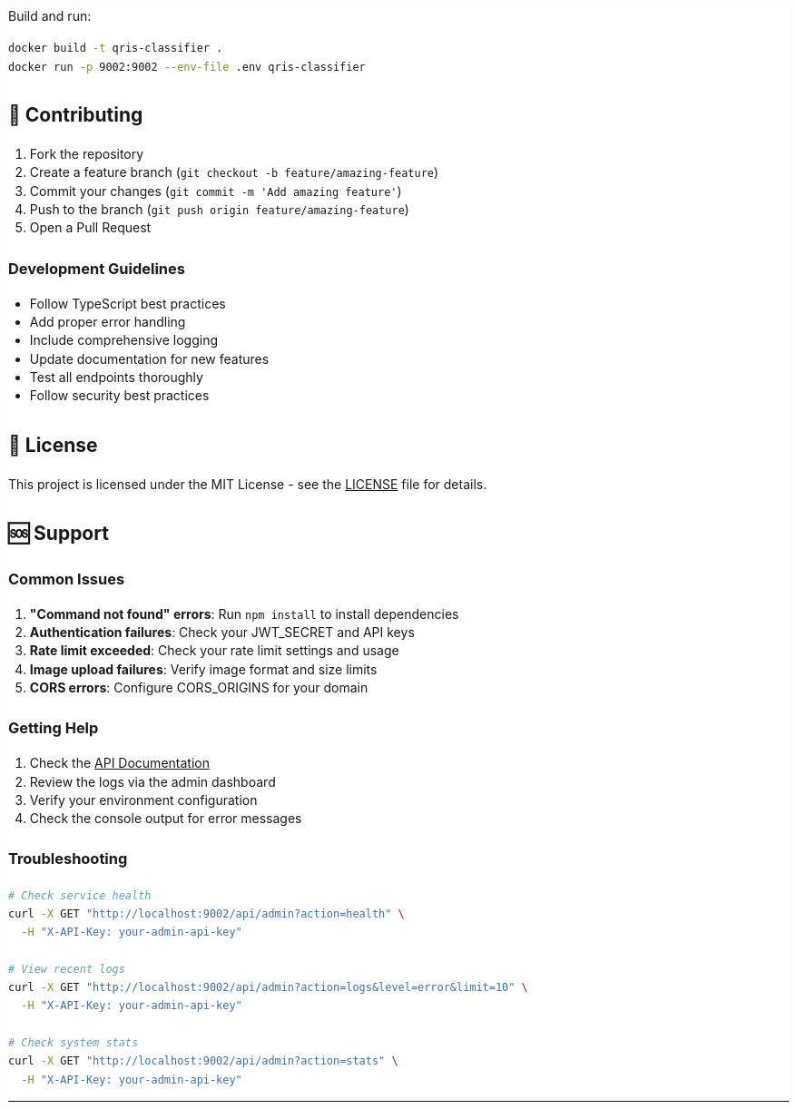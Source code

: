 ```dockerfile
```

Build and run:

```bash
docker build -t qris-classifier .
docker run -p 9002:9002 --env-file .env qris-classifier
```

## 🤝 Contributing

1. Fork the repository
2. Create a feature branch (`git checkout -b feature/amazing-feature`)
3. Commit your changes (`git commit -m 'Add amazing feature'`)
4. Push to the branch (`git push origin feature/amazing-feature`)
5. Open a Pull Request

### Development Guidelines

- Follow TypeScript best practices
- Add proper error handling
- Include comprehensive logging
- Update documentation for new features
- Test all endpoints thoroughly
- Follow security best practices

## 📄 License

This project is licensed under the MIT License - see the [LICENSE](LICENSE) file for details.

## 🆘 Support

### Common Issues

1. **"Command not found" errors**: Run `npm install` to install dependencies
2. **Authentication failures**: Check your JWT_SECRET and API keys
3. **Rate limit exceeded**: Check your rate limit settings and usage
4. **Image upload failures**: Verify image format and size limits
5. **CORS errors**: Configure CORS_ORIGINS for your domain

### Getting Help

1. Check the [API Documentation](./API_DOCUMENTATION.md)
2. Review the logs via the admin dashboard
3. Verify your environment configuration
4. Check the console output for error messages

### Troubleshooting

```bash
# Check service health
curl -X GET "http://localhost:9002/api/admin?action=health" \
  -H "X-API-Key: your-admin-api-key"

# View recent logs
curl -X GET "http://localhost:9002/api/admin?action=logs&level=error&limit=10" \
  -H "X-API-Key: your-admin-api-key"

# Check system stats
curl -X GET "http://localhost:9002/api/admin?action=stats" \
  -H "X-API-Key: your-admin-api-key"
```

---
